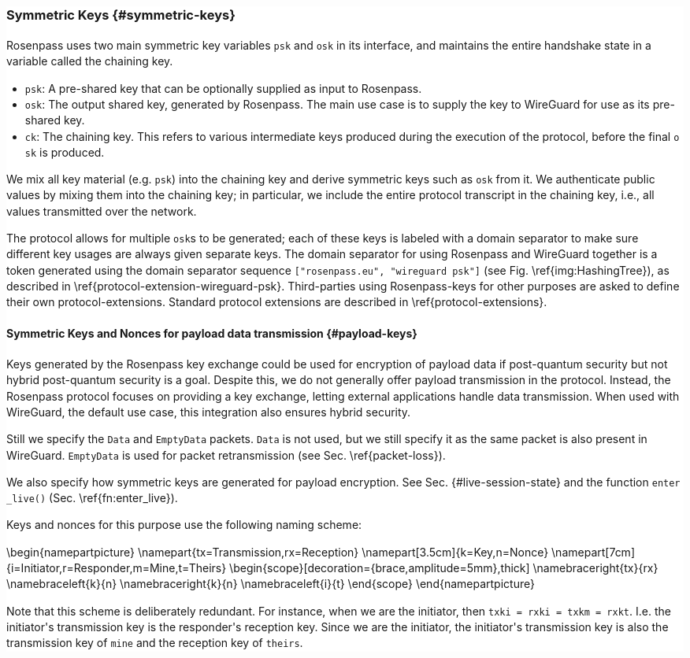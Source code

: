 ### Symmetric Keys {#symmetric-keys}

Rosenpass uses two main symmetric key variables `psk` and `osk` in its interface, and maintains the entire handshake state in a variable called the chaining key.

* `psk`: A pre-shared key that can be optionally supplied as input to Rosenpass.
* `osk`: The output shared key, generated by Rosenpass. The main use case is to supply the key to WireGuard for use as its pre-shared key.
* `ck`: The chaining key. This refers to various intermediate keys produced during the execution of the protocol, before the final `osk` is produced.

We mix all key material (e.g. `psk`) into the chaining key and derive symmetric keys such as `osk` from it. We authenticate public values by mixing them into the chaining key; in particular, we include the entire protocol transcript in the chaining key, i.e., all values transmitted over the network.

The protocol allows for multiple `osk`s to be generated; each of these keys is labeled with a domain separator to make sure different key usages are always given separate keys. The domain separator for using Rosenpass and WireGuard together is a token generated using the domain separator sequence `["rosenpass.eu", "wireguard psk"]` (see Fig. \ref{img:HashingTree}), as described in \ref{protocol-extension-wireguard-psk}. Third-parties using Rosenpass-keys for other purposes are asked to define their own protocol-extensions. Standard protocol extensions are described in \ref{protocol-extensions}.

#### Symmetric Keys and Nonces for payload data transmission {#payload-keys}

Keys generated by the Rosenpass key exchange could be used for encryption of payload data if post-quantum security but not hybrid post-quantum security is a goal. Despite this, we do not generally offer payload transmission in the protocol. Instead, the Rosenpass protocol focuses on providing a key exchange, letting external applications handle data transmission. When used with WireGuard, the default use case, this integration also ensures hybrid security.

Still we specify the `Data` and `EmptyData` packets. `Data` is not used, but we still specify it as the same packet is also present in WireGuard. `EmptyData` is used for packet retransmission (see Sec. \ref{packet-loss}).

We also specify how symmetric keys are generated for payload encryption. See Sec. {#live-session-state} and the function `enter_live()` (Sec. \ref{fn:enter_live}).

Keys and nonces for this purpose use the following naming scheme:

\begin{namepartpicture}
\namepart{tx=Transmission,rx=Reception}
\namepart[3.5cm]{k=Key,n=Nonce}
\namepart[7cm]{i=Initiator,r=Responder,m=Mine,t=Theirs}
\begin{scope}[decoration={brace,amplitude=5mm},thick]
\namebraceright{tx}{rx}
\namebraceleft{k}{n}
\namebraceright{k}{n}
\namebraceleft{i}{t}
\end{scope}
\end{namepartpicture}

Note that this scheme is deliberately redundant. For instance, when we are the initiator, then `txki = rxki = txkm = rxkt`. I.e. the initiator's transmission key is the responder's reception key. Since we are the initiator, the initiator's transmission key is also the transmission key of `mine` and the reception key of `theirs`.

